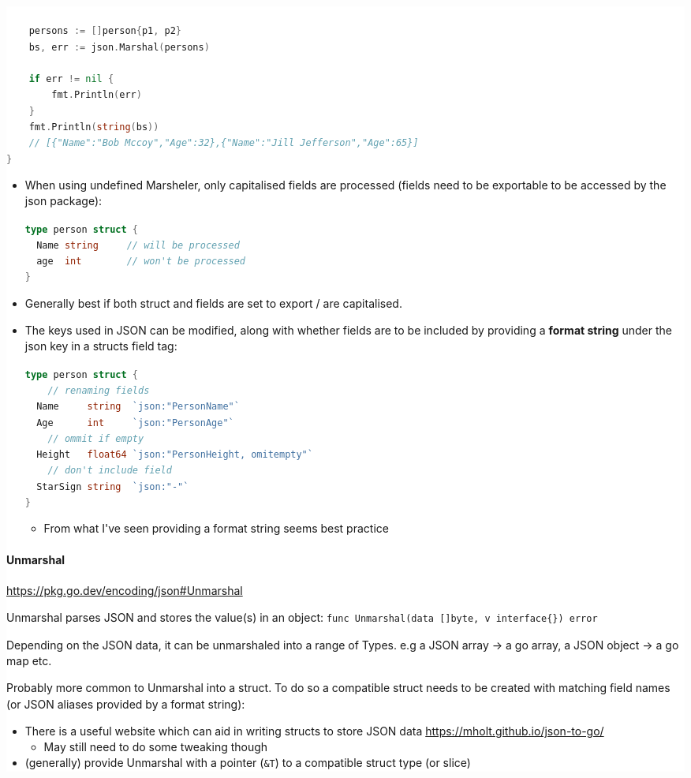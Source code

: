 ```go
    
	persons := []person{p1, p2}
	bs, err := json.Marshal(persons)

	if err != nil {
		fmt.Println(err)
	}
	fmt.Println(string(bs))
    // [{"Name":"Bob Mccoy","Age":32},{"Name":"Jill Jefferson","Age":65}]
}
```

- When using undefined Marsheler, only capitalised fields are processed (fields need to be exportable to be accessed by the json package):

  ```go
  type person struct {
  	Name string 	// will be processed
  	age  int    	// won't be processed
  }
  ```

- Generally best if both struct and fields are set to export / are capitalised.

- The keys used in JSON can be modified, along with whether fields are to be included by providing a **format string** under the json key in a structs field tag: 

  ```go
  type person struct {
      // renaming fields
  	Name     string  `json:"PersonName"`
  	Age      int     `json:"PersonAge"`
      // ommit if empty
  	Height   float64 `json:"PersonHeight, omitempty"`
      // don't include field
  	StarSign string  `json:"-"`
  }
  ```

  - From what I've seen providing a format string seems best practice

#### Unmarshal

https://pkg.go.dev/encoding/json#Unmarshal

Unmarshal parses JSON and stores the value(s) in an object: `func Unmarshal(data []byte, v interface{}) error`

Depending on the JSON data, it can be unmarshaled into a range of Types. e.g a JSON array -> a go array, a JSON object -> a go map etc.

Probably more common to Unmarshal into a struct. To do so a compatible struct needs to be created with matching field names (or JSON aliases provided by a format string):

- There is a useful website which can aid in writing structs to store JSON data https://mholt.github.io/json-to-go/
  - May still need to do some tweaking though
- (generally) provide Unmarshal with a pointer (`&T`) to a compatible struct type (or slice)
